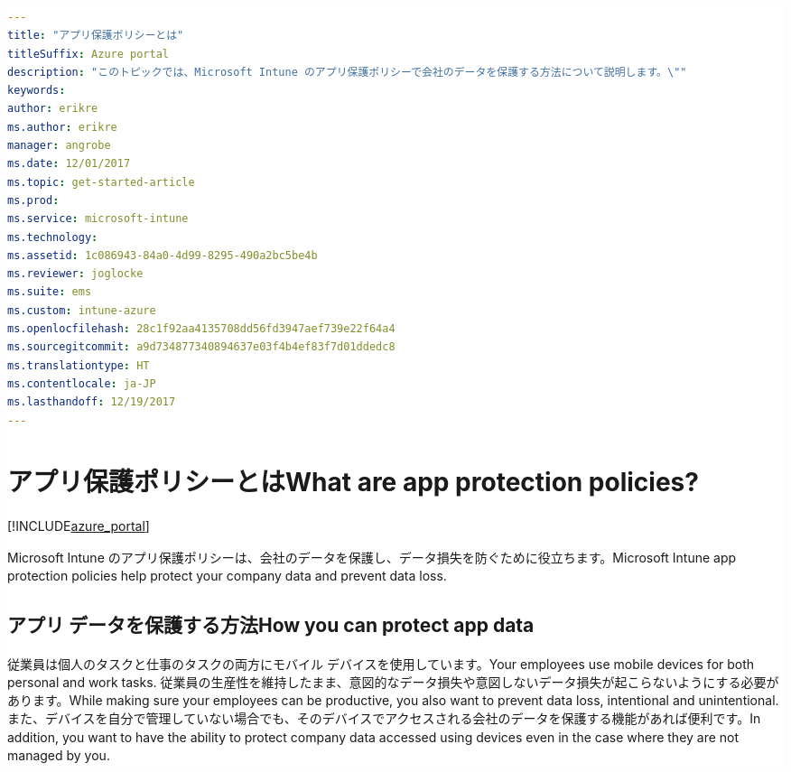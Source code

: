 ```yaml
---
title: "アプリ保護ポリシーとは"
titleSuffix: Azure portal
description: "このトピックでは、Microsoft Intune のアプリ保護ポリシーで会社のデータを保護する方法について説明します。\""
keywords: 
author: erikre
ms.author: erikre
manager: angrobe
ms.date: 12/01/2017
ms.topic: get-started-article
ms.prod: 
ms.service: microsoft-intune
ms.technology: 
ms.assetid: 1c086943-84a0-4d99-8295-490a2bc5be4b
ms.reviewer: joglocke
ms.suite: ems
ms.custom: intune-azure
ms.openlocfilehash: 28c1f92aa4135708dd56fd3947aef739e22f64a4
ms.sourcegitcommit: a9d734877340894637e03f4b4ef83f7d01ddedc8
ms.translationtype: HT
ms.contentlocale: ja-JP
ms.lasthandoff: 12/19/2017
---
```

# <a name="what-are-app-protection-policies"></a><span data-ttu-id="1f6fb-103">アプリ保護ポリシーとは</span><span class="sxs-lookup"><span data-stu-id="1f6fb-103">What are app protection policies?</span></span>


[!INCLUDE[azure_portal](./includes/azure_portal.md)]

<span data-ttu-id="1f6fb-104">Microsoft Intune のアプリ保護ポリシーは、会社のデータを保護し、データ損失を防ぐために役立ちます。</span><span class="sxs-lookup"><span data-stu-id="1f6fb-104">Microsoft Intune app protection policies help protect your company data and prevent data loss.</span></span>

## <a name="how-you-can-protect-app-data"></a><span data-ttu-id="1f6fb-105">アプリ データを保護する方法</span><span class="sxs-lookup"><span data-stu-id="1f6fb-105">How you can protect app data</span></span>
<span data-ttu-id="1f6fb-106">従業員は個人のタスクと仕事のタスクの両方にモバイル デバイスを使用しています。</span><span class="sxs-lookup"><span data-stu-id="1f6fb-106">Your employees use mobile devices for both personal and work tasks.</span></span>  <span data-ttu-id="1f6fb-107">従業員の生産性を維持したまま、意図的なデータ損失や意図しないデータ損失が起こらないようにする必要があります。</span><span class="sxs-lookup"><span data-stu-id="1f6fb-107">While making sure your employees can be productive, you also want to prevent data loss, intentional and unintentional.</span></span>  <span data-ttu-id="1f6fb-108">また、デバイスを自分で管理していない場合でも、そのデバイスでアクセスされる会社のデータを保護する機能があれば便利です。</span><span class="sxs-lookup"><span data-stu-id="1f6fb-108">In addition, you want to have the ability to protect company data accessed using devices even in the case where they are not managed by you.</span></span>
